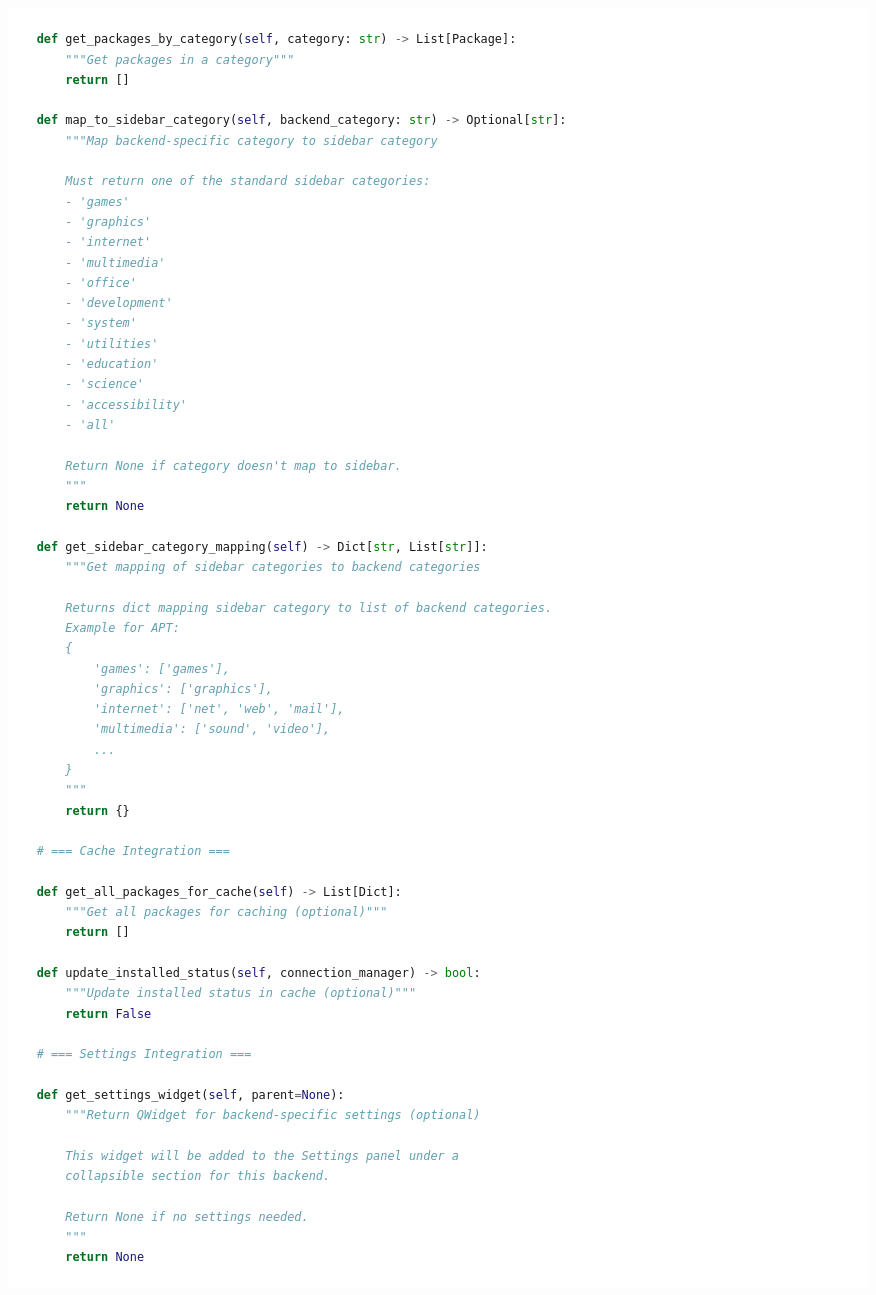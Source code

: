 ```python
    
    def get_packages_by_category(self, category: str) -> List[Package]:
        """Get packages in a category"""
        return []
    
    def map_to_sidebar_category(self, backend_category: str) -> Optional[str]:
        """Map backend-specific category to sidebar category
        
        Must return one of the standard sidebar categories:
        - 'games'
        - 'graphics'
        - 'internet'
        - 'multimedia'
        - 'office'
        - 'development'
        - 'system'
        - 'utilities'
        - 'education'
        - 'science'
        - 'accessibility'
        - 'all'
        
        Return None if category doesn't map to sidebar.
        """
        return None
    
    def get_sidebar_category_mapping(self) -> Dict[str, List[str]]:
        """Get mapping of sidebar categories to backend categories
        
        Returns dict mapping sidebar category to list of backend categories.
        Example for APT:
        {
            'games': ['games'],
            'graphics': ['graphics'],
            'internet': ['net', 'web', 'mail'],
            'multimedia': ['sound', 'video'],
            ...
        }
        """
        return {}
    
    # === Cache Integration ===
    
    def get_all_packages_for_cache(self) -> List[Dict]:
        """Get all packages for caching (optional)"""
        return []
    
    def update_installed_status(self, connection_manager) -> bool:
        """Update installed status in cache (optional)"""
        return False
    
    # === Settings Integration ===
    
    def get_settings_widget(self, parent=None):
        """Return QWidget for backend-specific settings (optional)
        
        This widget will be added to the Settings panel under a
        collapsible section for this backend.
        
        Return None if no settings needed.
        """
        return None
    
```